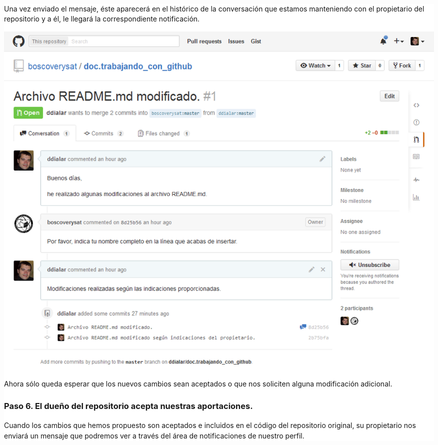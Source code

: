 Una vez enviado el mensaje, éste aparecerá en el histórico de la conversación que estamos manteniendo con el propietario del repositorio y a él, le llegará la correspondiente notificación.

![Mensaje enviado](img/28.png)

Ahora sólo queda esperar que los nuevos cambios sean aceptados o que nos soliciten alguna modificación adicional.

### Paso 6. El dueño del repositorio acepta nuestras aportaciones.

Cuando los cambios que hemos propuesto son aceptados e incluidos en el código del repositorio original, su propietario nos enviará un mensaje que podremos ver a través del área de notificaciones de nuestro perfil.
